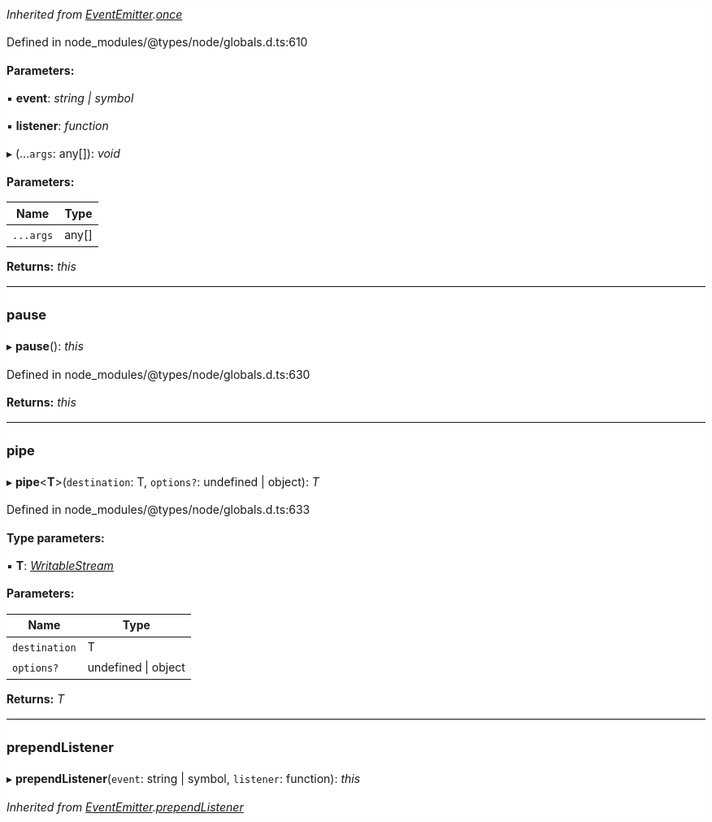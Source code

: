 *Inherited from [EventEmitter](../classes/nodejs.eventemitter.md).[once](../classes/nodejs.eventemitter.md#once)*

Defined in node_modules/@types/node/globals.d.ts:610

**Parameters:**

▪ **event**: *string | symbol*

▪ **listener**: *function*

▸ (...`args`: any[]): *void*

**Parameters:**

Name | Type |
------ | ------ |
`...args` | any[] |

**Returns:** *this*

___

###  pause

▸ **pause**(): *this*

Defined in node_modules/@types/node/globals.d.ts:630

**Returns:** *this*

___

###  pipe

▸ **pipe**<**T**>(`destination`: T, `options?`: undefined | object): *T*

Defined in node_modules/@types/node/globals.d.ts:633

**Type parameters:**

▪ **T**: *[WritableStream](nodejs.writablestream.md)*

**Parameters:**

Name | Type |
------ | ------ |
`destination` | T |
`options?` | undefined &#124; object |

**Returns:** *T*

___

###  prependListener

▸ **prependListener**(`event`: string | symbol, `listener`: function): *this*

*Inherited from [EventEmitter](../classes/nodejs.eventemitter.md).[prependListener](../classes/nodejs.eventemitter.md#prependlistener)*
